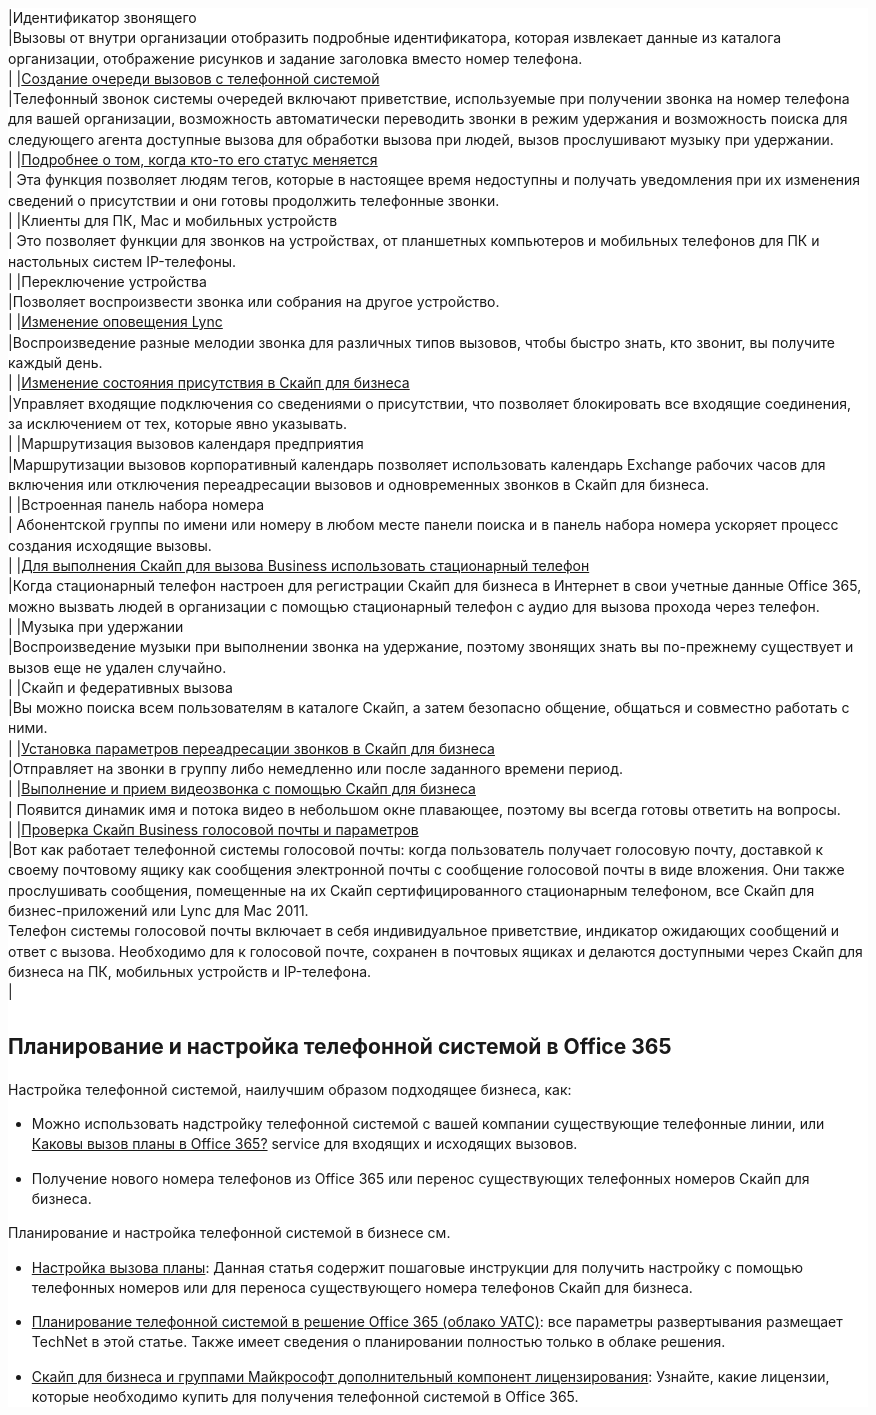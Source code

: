 |Идентификатор звонящего  <br/> |Вызовы от внутри организации отобразить подробные идентификатора, которая извлекает данные из каталога организации, отображение рисунков и задание заголовка вместо номер телефона.  <br/> |
|[Создание очереди вызовов с телефонной системой](create-a-phone-system-call-queue.md) <br/> |Телефонный звонок системы очередей включают приветствие, используемые при получении звонка на номер телефона для вашей организации, возможность автоматически переводить звонки в режим удержания и возможность поиска для следующего агента доступные вызова для обработки вызова при людей, вызов прослушивают музыку при удержании.  <br/> |
|[Подробнее о том, когда кто-то его статус меняется](https://support.office.com/en-us/article/042a13d8-c815-4101-8b41-1e141b6bf6e9) <br/> | Эта функция позволяет людям тегов, которые в настоящее время недоступны и получать уведомления при их изменения сведений о присутствии и они готовы продолжить телефонные звонки. <br/> |
|Клиенты для ПК, Mac и мобильных устройств  <br/> | Это позволяет функции для звонков на устройствах, от планшетных компьютеров и мобильных телефонов для ПК и настольных систем IP-телефоны. <br/> |
|Переключение устройства  <br/> |Позволяет воспроизвести звонка или собрания на другое устройство.  <br/> |
|[Изменение оповещения Lync](https://support.office.com/article/15DB9F71-A3D1-4AD7-9D84-39F05520B4C2) <br/> |Воспроизведение разные мелодии звонка для различных типов вызовов, чтобы быстро знать, кто звонит, вы получите каждый день.  <br/> |
|[Изменение состояния присутствия в Скайп для бизнеса](https://support.office.com/en-us/article/9b64eef5-47b8-46d8-a744-f490e6f88feb) <br/> |Управляет входящие подключения со сведениями о присутствии, что позволяет блокировать все входящие соединения, за исключением от тех, которые явно указывать.  <br/> |
|Маршрутизация вызовов календаря предприятия  <br/> |Маршрутизации вызовов корпоративный календарь позволяет использовать календарь Exchange рабочих часов для включения или отключения переадресации вызовов и одновременных звонков в Скайп для бизнеса.  <br/> |
|Встроенная панель набора номера  <br/> | Абонентской группы по имени или номеру в любом месте панели поиска и в панель набора номера ускоряет процесс создания исходящие вызовы. <br/> |
|[Для выполнения Скайп для вызова Business использовать стационарный телефон](https://support.office.com/en-us/article/6a316c11-a05e-460c-b969-32ff0ad848e6) <br/> |Когда стационарный телефон настроен для регистрации Скайп для бизнеса в Интернет в свои учетные данные Office 365, можно вызвать людей в организации с помощью стационарный телефон с аудио для вызова прохода через телефон.  <br/>  |
|Музыка при удержании  <br/> |Воспроизведение музыки при выполнении звонка на удержание, поэтому звонящих знать вы по-прежнему существует и вызов еще не удален случайно.  <br/> |
|Скайп и федеративных вызова  <br/> |Вы можно поиска всем пользователям в каталоге Скайп, а затем безопасно общение, общаться и совместно работать с ними.  <br/> |
|[Установка параметров переадресации звонков в Скайп для бизнеса](https://support.office.com/en-us/article/1ec2e7fb-471c-4c35-bc90-a35991b3f532) <br/> |Отправляет на звонки в группу либо немедленно или после заданного времени период.  <br/> |
|[Выполнение и прием видеозвонка с помощью Скайп для бизнеса](https://support.office.com/en-us/article/abf62493-670f-4b0d-b2cf-fe03b49caf42) <br/> | Появится динамик имя и потока видео в небольшом окне плавающее, поэтому вы всегда готовы ответить на вопросы. <br/> |
|[Проверка Скайп Business голосовой почты и параметров](https://support.office.com/en-us/article/2deea7f8-831f-4e85-a0d4-b34da55945a8) <br/> |Вот как работает телефонной системы голосовой почты: когда пользователь получает голосовую почту, доставкой к своему почтовому ящику как сообщения электронной почты с сообщение голосовой почты в виде вложения. Они также прослушивать сообщения, помещенные на их Скайп сертифицированного стационарным телефоном, все Скайп для бизнес-приложений или Lync для Mac 2011.  <br/> Телефон системы голосовой почты включает в себя индивидуальное приветствие, индикатор ожидающих сообщений и ответ с вызова. Необходимо для к голосовой почте, сохранен в почтовых ящиках и делаются доступными через Скайп для бизнеса на ПК, мобильных устройств и IP-телефона.  <br/> |
   
## <a name="plan-and-set-up-the-phone-system-in-office-365"></a>Планирование и настройка телефонной системой в Office 365
<a name="bkmk_setup"> </a>

Настройка телефонной системой, наилучшим образом подходящее бизнеса, как:
  
- Можно использовать надстройку телефонной системой с вашей компании существующие телефонные линии, или [Каковы вызов планы в Office 365?](../what-are-calling-plans-in-office-365/what-are-calling-plans-in-office-365.md) service для входящих и исходящих вызовов.
    
- Получение нового номера телефонов из Office 365 или перенос существующих телефонных номеров Скайп для бизнеса. 
    
Планирование и настройка телефонной системой в бизнесе см.
  
- [Настройка вызова планы](../what-are-calling-plans-in-office-365/set-up-calling-plans.md): Данная статья содержит пошаговые инструкции для получить настройку с помощью телефонных номеров или для переноса существующего номера телефонов Скайп для бизнеса.
    
- [Планирование телефонной системой в решение Office 365 (облако УАТС)](https://go.microsoft.com/fwlink/?LinkId=708645): все параметры развертывания размещает TechNet в этой статье. Также имеет сведения о планировании полностью только в облаке решения. 
    
- [Скайп для бизнеса и группами Майкрософт дополнительный компонент лицензирования](../skype-for-business-and-microsoft-teams-add-on-licensing/skype-for-business-and-microsoft-teams-add-on-licensing.md): Узнайте, какие лицензии, которые необходимо купить для получения телефонной системой в Office 365.
    